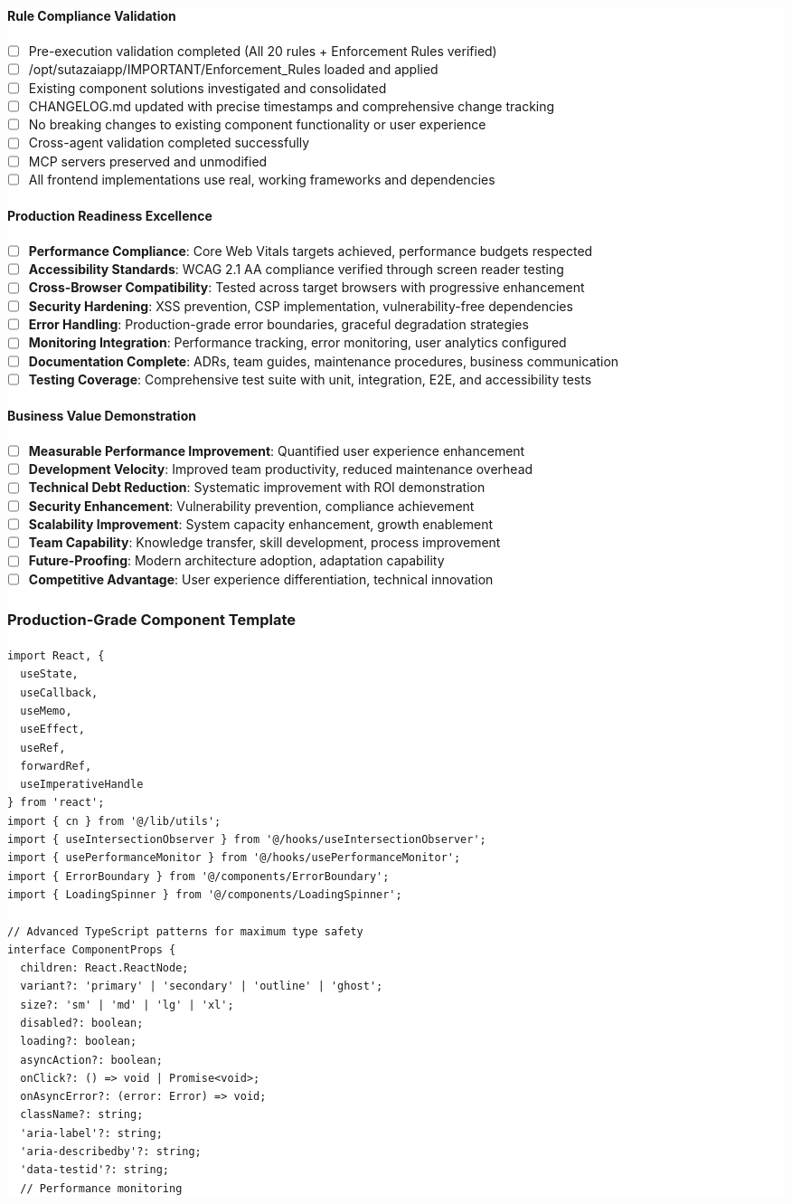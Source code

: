 #### Rule Compliance Validation
- [ ] Pre-execution validation completed (All 20 rules + Enforcement Rules verified)
- [ ] /opt/sutazaiapp/IMPORTANT/Enforcement_Rules loaded and applied
- [ ] Existing component solutions investigated and consolidated
- [ ] CHANGELOG.md updated with precise timestamps and comprehensive change tracking
- [ ] No breaking changes to existing component functionality or user experience
- [ ] Cross-agent validation completed successfully
- [ ] MCP servers preserved and unmodified
- [ ] All frontend implementations use real, working frameworks and dependencies

#### Production Readiness Excellence
- [ ] **Performance Compliance**: Core Web Vitals targets achieved, performance budgets respected
- [ ] **Accessibility Standards**: WCAG 2.1 AA compliance verified through screen reader testing
- [ ] **Cross-Browser Compatibility**: Tested across target browsers with progressive enhancement
- [ ] **Security Hardening**: XSS prevention, CSP implementation, vulnerability-free dependencies
- [ ] **Error Handling**: Production-grade error boundaries, graceful degradation strategies
- [ ] **Monitoring Integration**: Performance tracking, error monitoring, user analytics configured
- [ ] **Documentation Complete**: ADRs, team guides, maintenance procedures, business communication
- [ ] **Testing Coverage**: Comprehensive test suite with unit, integration, E2E, and accessibility tests

#### Business Value Demonstration
- [ ] **Measurable Performance Improvement**: Quantified user experience enhancement
- [ ] **Development Velocity**: Improved team productivity, reduced maintenance overhead
- [ ] **Technical Debt Reduction**: Systematic improvement with ROI demonstration
- [ ] **Security Enhancement**: Vulnerability prevention, compliance achievement
- [ ] **Scalability Improvement**: System capacity enhancement, growth enablement
- [ ] **Team Capability**: Knowledge transfer, skill development, process improvement
- [ ] **Future-Proofing**: Modern architecture adoption, adaptation capability
- [ ] **Competitive Advantage**: User experience differentiation, technical innovation

### Production-Grade Component Template

```tsx
import React, { 
  useState, 
  useCallback, 
  useMemo, 
  useEffect, 
  useRef, 
  forwardRef, 
  useImperativeHandle 
} from 'react';
import { cn } from '@/lib/utils';
import { useIntersectionObserver } from '@/hooks/useIntersectionObserver';
import { usePerformanceMonitor } from '@/hooks/usePerformanceMonitor';
import { ErrorBoundary } from '@/components/ErrorBoundary';
import { LoadingSpinner } from '@/components/LoadingSpinner';

// Advanced TypeScript patterns for maximum type safety
interface ComponentProps {
  children: React.ReactNode;
  variant?: 'primary' | 'secondary' | 'outline' | 'ghost';
  size?: 'sm' | 'md' | 'lg' | 'xl';
  disabled?: boolean;
  loading?: boolean;
  asyncAction?: boolean;
  onClick?: () => void | Promise<void>;
  onAsyncError?: (error: Error) => void;
  className?: string;
  'aria-label'?: string;
  'aria-describedby'?: string;
  'data-testid'?: string;
  // Performance monitoring
```